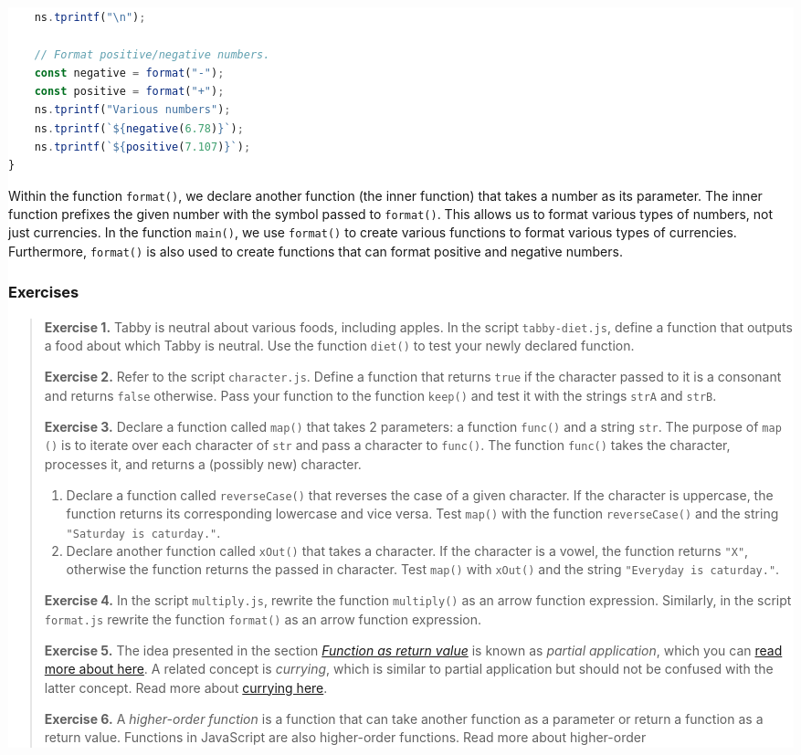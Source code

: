 ```js
    ns.tprintf("\n");

    // Format positive/negative numbers.
    const negative = format("-");
    const positive = format("+");
    ns.tprintf("Various numbers");
    ns.tprintf(`${negative(6.78)}`);
    ns.tprintf(`${positive(7.107)}`);
}
```

Within the function `format()`, we declare another function (the inner function)
that takes a number as its parameter. The inner function prefixes the given
number with the symbol passed to `format()`. This allows us to format various
types of numbers, not just currencies. In the function `main()`, we use
`format()` to create various functions to format various types of currencies.
Furthermore, `format()` is also used to create functions that can format
positive and negative numbers.



### Exercises

> **Exercise 1.** Tabby is neutral about various foods, including apples. In the
> script `tabby-diet.js`, define a function that outputs a food about which
> Tabby is neutral. Use the function `diet()` to test your newly declared
> function.
>
> **Exercise 2.** Refer to the script `character.js`. Define a function that
> returns `true` if the character passed to it is a consonant and returns
> `false` otherwise. Pass your function to the function `keep()` and test it
> with the strings `strA` and `strB`.
>
> **Exercise 3.** Declare a function called `map()` that takes 2 parameters: a
> function `func()` and a string `str`. The purpose of `map()` is to iterate
> over each character of `str` and pass a character to `func()`. The function
> `func()` takes the character, processes it, and returns a (possibly new)
> character.
>
> 1. Declare a function called `reverseCase()` that reverses the case of a given
>    character. If the character is uppercase, the function returns its
>    corresponding lowercase and vice versa. Test `map()` with the function
>    `reverseCase()` and the string `"Saturday is caturday."`.
> 1. Declare another function called `xOut()` that takes a character. If the
>    character is a vowel, the function returns `"X"`, otherwise the function
>    returns the passed in character. Test `map()` with `xOut()` and the string
>    `"Everyday is caturday."`.
>
> **Exercise 4.** In the script `multiply.js`, rewrite the function `multiply()`
> as an arrow function expression. Similarly, in the script `format.js` rewrite
> the function `format()` as an arrow function expression.
>
> **Exercise 5.** The idea presented in the section
> [_Function as return value_](function.md#function-as-return-value) is known as
> _partial application_, which you can
> [read more about here](https://www.davidbcalhoun.com/2020/javascript-bind-partial-application-and-currying/).
> A related concept is _currying_, which is similar to partial application but
> should not be confused with the latter concept. Read more about
> [currying here](https://github.com/getify/Functional-Light-JS/blob/master/manuscript/ch3.md).
>
> **Exercise 6.** A _higher-order function_ is a function that can take another
> function as a parameter or return a function as a return value. Functions in
> JavaScript are also higher-order functions. Read more about higher-order